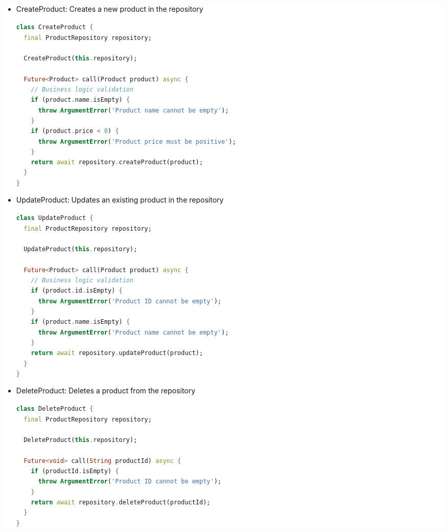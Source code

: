 - CreateProduct: Creates a new product in the repository
  ```dart
  class CreateProduct {
    final ProductRepository repository;
    
    CreateProduct(this.repository);
    
    Future<Product> call(Product product) async {
      // Business logic validation
      if (product.name.isEmpty) {
        throw ArgumentError('Product name cannot be empty');
      }
      if (product.price < 0) {
        throw ArgumentError('Product price must be positive');
      }
      return await repository.createProduct(product);
    }
  }
  ```

- UpdateProduct: Updates an existing product in the repository
  ```dart
  class UpdateProduct {
    final ProductRepository repository;
    
    UpdateProduct(this.repository);
    
    Future<Product> call(Product product) async {
      // Business logic validation
      if (product.id.isEmpty) {
        throw ArgumentError('Product ID cannot be empty');
      }
      if (product.name.isEmpty) {
        throw ArgumentError('Product name cannot be empty');
      }
      return await repository.updateProduct(product);
    }
  }
  ```

- DeleteProduct: Deletes a product from the repository
  ```dart
  class DeleteProduct {
    final ProductRepository repository;
    
    DeleteProduct(this.repository);
    
    Future<void> call(String productId) async {
      if (productId.isEmpty) {
        throw ArgumentError('Product ID cannot be empty');
      }
      return await repository.deleteProduct(productId);
    }
  }
  ```
